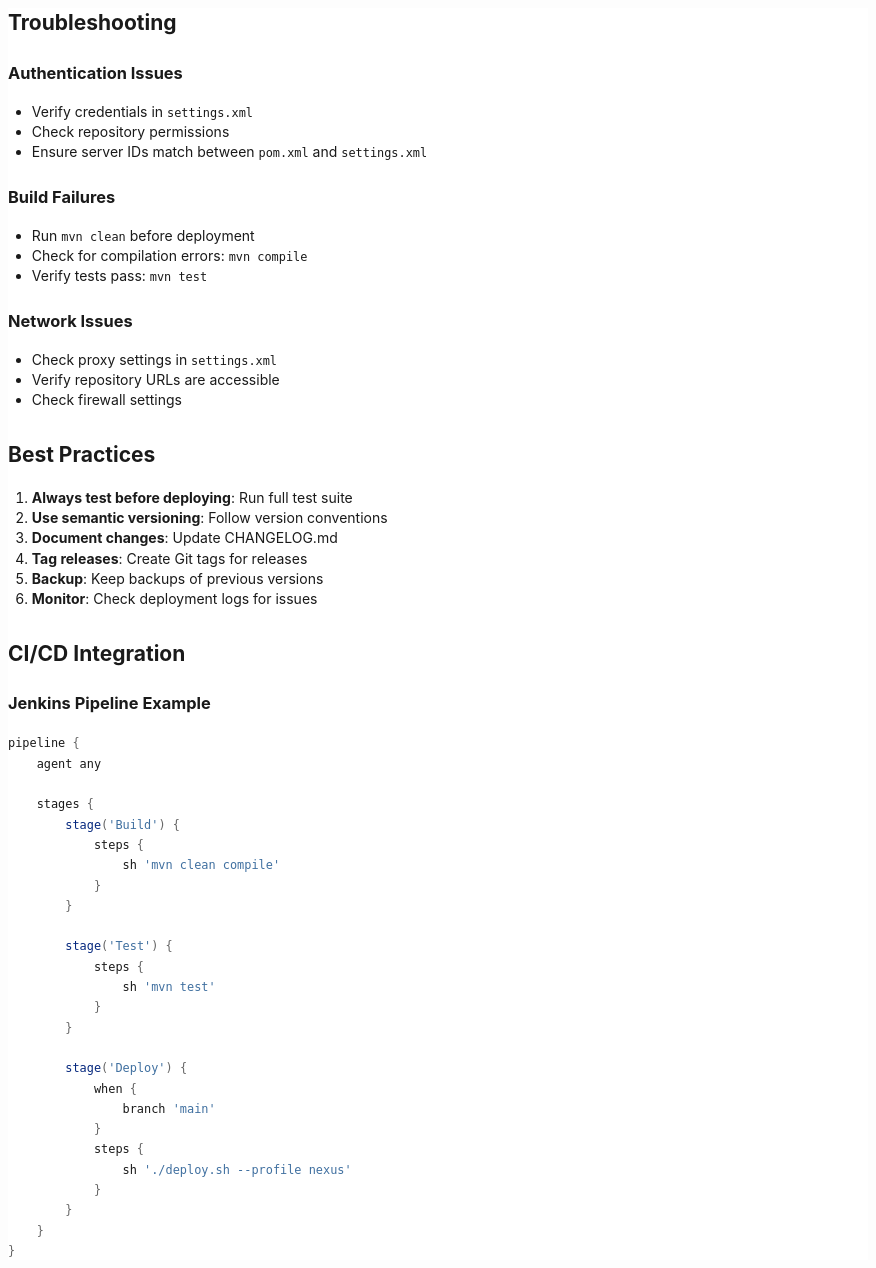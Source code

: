 ## Troubleshooting

### Authentication Issues
- Verify credentials in `settings.xml`
- Check repository permissions
- Ensure server IDs match between `pom.xml` and `settings.xml`

### Build Failures
- Run `mvn clean` before deployment
- Check for compilation errors: `mvn compile`
- Verify tests pass: `mvn test`

### Network Issues
- Check proxy settings in `settings.xml`
- Verify repository URLs are accessible
- Check firewall settings

## Best Practices

1. **Always test before deploying**: Run full test suite
2. **Use semantic versioning**: Follow version conventions
3. **Document changes**: Update CHANGELOG.md
4. **Tag releases**: Create Git tags for releases
5. **Backup**: Keep backups of previous versions
6. **Monitor**: Check deployment logs for issues

## CI/CD Integration

### Jenkins Pipeline Example

```groovy
pipeline {
    agent any
    
    stages {
        stage('Build') {
            steps {
                sh 'mvn clean compile'
            }
        }
        
        stage('Test') {
            steps {
                sh 'mvn test'
            }
        }
        
        stage('Deploy') {
            when {
                branch 'main'
            }
            steps {
                sh './deploy.sh --profile nexus'
            }
        }
    }
}
```
